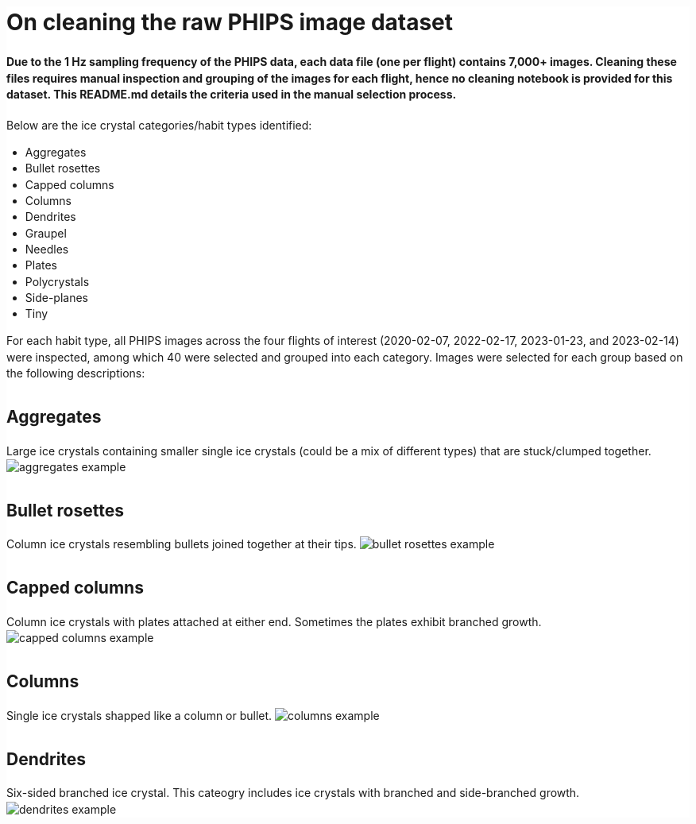 # On cleaning the raw PHIPS image dataset

#### Due to the 1 Hz sampling frequency of the PHIPS data, each data file (one per flight) contains 7,000+ images. Cleaning these files requires manual inspection and grouping of the images for each flight, hence no cleaning notebook is provided for this dataset. This README.md details the criteria used in the manual selection process. 

Below are the ice crystal categories/habit types identified:
* Aggregates
* Bullet rosettes
* Capped columns
* Columns
* Dendrites
* Graupel
* Needles
* Plates
* Polycrystals
* Side-planes
* Tiny
  
For each habit type, all PHIPS images across the four flights of interest (2020-02-07, 2022-02-17, 2023-01-23, and 2023-02-14) were inspected, among which 40 were selected and grouped into each category. Images were selected for each group based on the following descriptions:

## **Aggregates**
Large ice crystals containing smaller single ice crystals (could be a mix of different types) that are stuck/clumped together. 
<img src="https://github.com/UW-MLGEO/MLGEO2024_Snowflake_Classification/blob/main/images/aggregates_examples.png" alt="aggregates example" width="1000"> 

## **Bullet rosettes**
Column ice crystals resembling bullets joined together at their tips. 
<img src="https://github.com/UW-MLGEO/MLGEO2024_Snowflake_Classification/blob/main/images/bullet_rosettes_examples.png" alt="bullet rosettes example" width="1000">

## **Capped columns**
Column ice crystals with plates attached at either end. Sometimes the plates exhibit branched growth. 
<img src="https://github.com/UW-MLGEO/MLGEO2024_Snowflake_Classification/blob/main/images/capped_columns_examples.png" alt="capped columns example" width="1000">

## **Columns**
Single ice crystals shapped like a column or bullet.
<img src="https://github.com/UW-MLGEO/MLGEO2024_Snowflake_Classification/blob/main/images/columns_examples.png" alt="columns example" width="1000">

## **Dendrites**
Six-sided branched ice crystal. This cateogry includes ice crystals with branched and side-branched growth. 
<img src="https://github.com/UW-MLGEO/MLGEO2024_Snowflake_Classification/blob/main/images/dendrites_examples.png" alt="dendrites example" width="1000">

